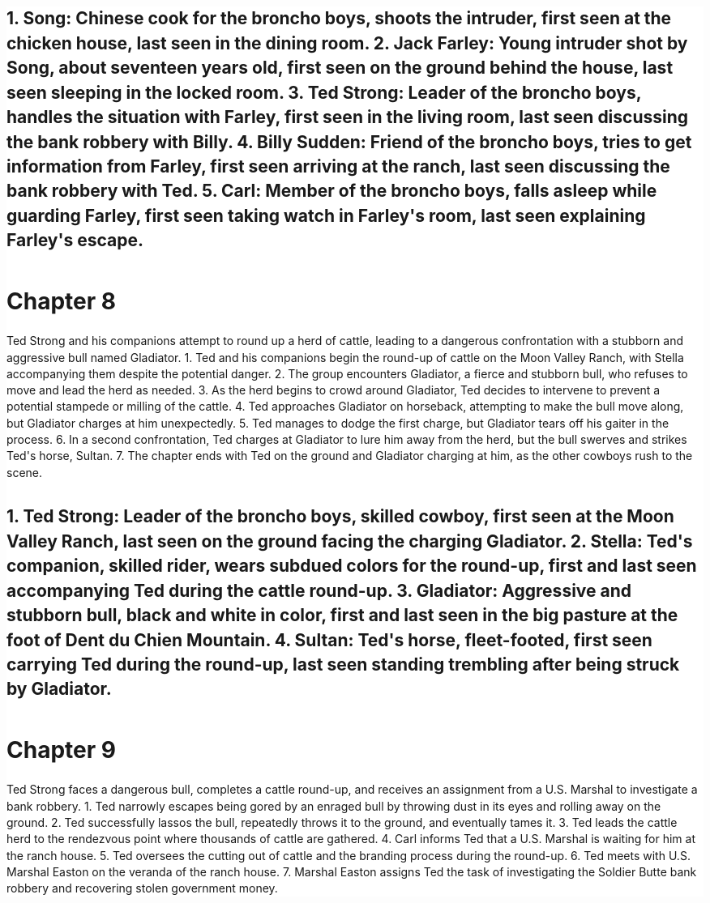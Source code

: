 <characters>1. Song: Chinese cook for the broncho boys, shoots the intruder, first seen at the chicken house, last seen in the dining room.
2. Jack Farley: Young intruder shot by Song, about seventeen years old, first seen on the ground behind the house, last seen sleeping in the locked room.
3. Ted Strong: Leader of the broncho boys, handles the situation with Farley, first seen in the living room, last seen discussing the bank robbery with Billy.
4. Billy Sudden: Friend of the broncho boys, tries to get information from Farley, first seen arriving at the ranch, last seen discussing the bank robbery with Ted.
5. Carl: Member of the broncho boys, falls asleep while guarding Farley, first seen taking watch in Farley's room, last seen explaining Farley's escape.</characters>
----------------
# Chapter 8
<synopsis>
Ted Strong and his companions attempt to round up a herd of cattle, leading to a dangerous confrontation with a stubborn and aggressive bull named Gladiator.
</synopsis>

<events>
1. Ted and his companions begin the round-up of cattle on the Moon Valley Ranch, with Stella accompanying them despite the potential danger.
2. The group encounters Gladiator, a fierce and stubborn bull, who refuses to move and lead the herd as needed.
3. As the herd begins to crowd around Gladiator, Ted decides to intervene to prevent a potential stampede or milling of the cattle.
4. Ted approaches Gladiator on horseback, attempting to make the bull move along, but Gladiator charges at him unexpectedly.
5. Ted manages to dodge the first charge, but Gladiator tears off his gaiter in the process.
6. In a second confrontation, Ted charges at Gladiator to lure him away from the herd, but the bull swerves and strikes Ted's horse, Sultan.
7. The chapter ends with Ted on the ground and Gladiator charging at him, as the other cowboys rush to the scene.
</events>

<characters>1. Ted Strong: Leader of the broncho boys, skilled cowboy, first seen at the Moon Valley Ranch, last seen on the ground facing the charging Gladiator.
2. Stella: Ted's companion, skilled rider, wears subdued colors for the round-up, first and last seen accompanying Ted during the cattle round-up.
3. Gladiator: Aggressive and stubborn bull, black and white in color, first and last seen in the big pasture at the foot of Dent du Chien Mountain.
4. Sultan: Ted's horse, fleet-footed, first seen carrying Ted during the round-up, last seen standing trembling after being struck by Gladiator.</characters>
----------------
# Chapter 9
<synopsis>
Ted Strong faces a dangerous bull, completes a cattle round-up, and receives an assignment from a U.S. Marshal to investigate a bank robbery.
</synopsis>

<events>
1. Ted narrowly escapes being gored by an enraged bull by throwing dust in its eyes and rolling away on the ground.
2. Ted successfully lassos the bull, repeatedly throws it to the ground, and eventually tames it.
3. Ted leads the cattle herd to the rendezvous point where thousands of cattle are gathered.
4. Carl informs Ted that a U.S. Marshal is waiting for him at the ranch house.
5. Ted oversees the cutting out of cattle and the branding process during the round-up.
6. Ted meets with U.S. Marshal Easton on the veranda of the ranch house.
7. Marshal Easton assigns Ted the task of investigating the Soldier Butte bank robbery and recovering stolen government money.
</events>
